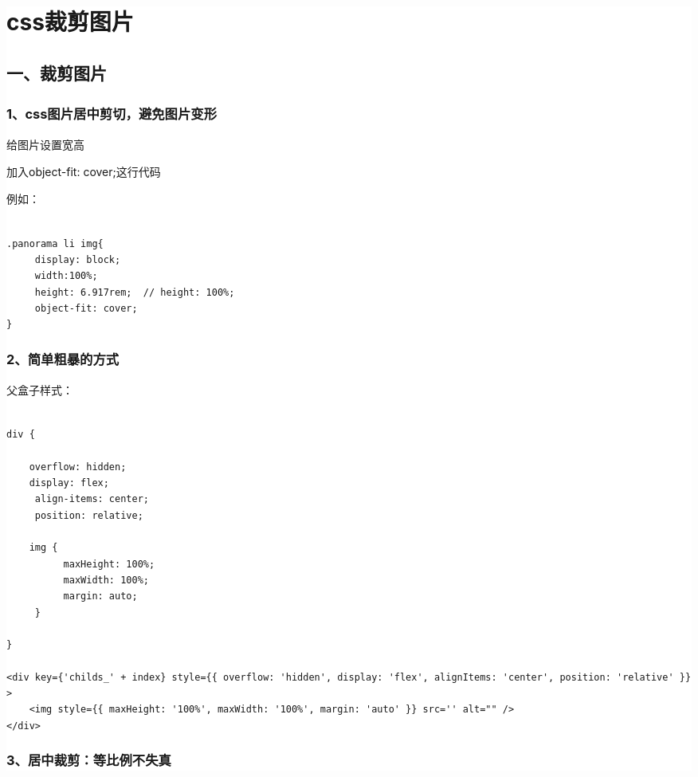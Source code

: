 # css裁剪图片

## 一、裁剪图片

### 1、css图片居中剪切，避免图片变形

给图片设置宽高

加入object-fit: cover;这行代码

例如：

```

.panorama li img{
     display: block;
     width:100%;
     height: 6.917rem;  // height: 100%;
     object-fit: cover;
}

```

### 2、简单粗暴的方式

父盒子样式：

```

div {

    overflow: hidden;
    display: flex;
     align-items: center;
     position: relative;

    img {
          maxHeight: 100%;
          maxWidth: 100%;
          margin: auto;
     }

}

<div key={'childs_' + index} style={{ overflow: 'hidden', display: 'flex', alignItems: 'center', position: 'relative' }}>
    <img style={{ maxHeight: '100%', maxWidth: '100%', margin: 'auto' }} src='' alt="" />
</div>

```

### 3、居中裁剪：等比例不失真
